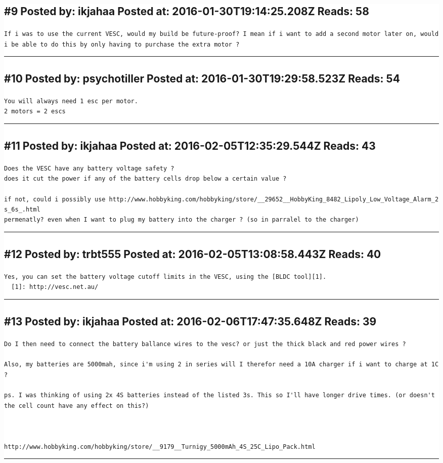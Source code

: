 ## \#9 Posted by: ikjahaa Posted at: 2016-01-30T19:14:25.208Z Reads: 58

```
If i was to use the current VESC, would my build be future-proof? I mean if i want to add a second motor later on, would i be able to do this by only having to purchase the extra motor ?
```

---
## \#10 Posted by: psychotiller Posted at: 2016-01-30T19:29:58.523Z Reads: 54

```
You will always need 1 esc per motor. 
2 motors = 2 escs
```

---
## \#11 Posted by: ikjahaa Posted at: 2016-02-05T12:35:29.544Z Reads: 43

```
Does the VESC have any battery voltage safety ?
does it cut the power if any of the battery cells drop below a certain value ?

if not, could i possibly use http://www.hobbyking.com/hobbyking/store/__29652__HobbyKing_8482_Lipoly_Low_Voltage_Alarm_2s_6s_.html
permenatly? even when I want to plug my battery into the charger ? (so in parralel to the charger)
```

---
## \#12 Posted by: trbt555 Posted at: 2016-02-05T13:08:58.443Z Reads: 40

```
Yes, you can set the battery voltage cutoff limits in the VESC, using the [BLDC tool][1].
  [1]: http://vesc.net.au/
```

---
## \#13 Posted by: ikjahaa Posted at: 2016-02-06T17:47:35.648Z Reads: 39

```
Do I then need to connect the battery ballance wires to the vesc? or just the thick black and red power wires ?

Also, my batteries are 5000mah, since i'm using 2 in series will I therefor need a 10A charger if i want to charge at 1C ?

ps. I was thinking of using 2x 4S batteries instead of the listed 3s. This so I'll have longer drive times. (or doesn't the cell count have any effect on this?)



http://www.hobbyking.com/hobbyking/store/__9179__Turnigy_5000mAh_4S_25C_Lipo_Pack.html
```

---

  [1]: http://www.electric-skateboard.builders/t/charging-2-x-3s-lipos-in-series-please-look-over-my-schematic/734/9?u=trbt555
  [2]: http://www.electric-skateboard.builders/t/how-to-anti-spark-xt-90-loop-key/204
  [3]: http://www.ollinboardcompany.com/product/vedder-s-speed-controller
